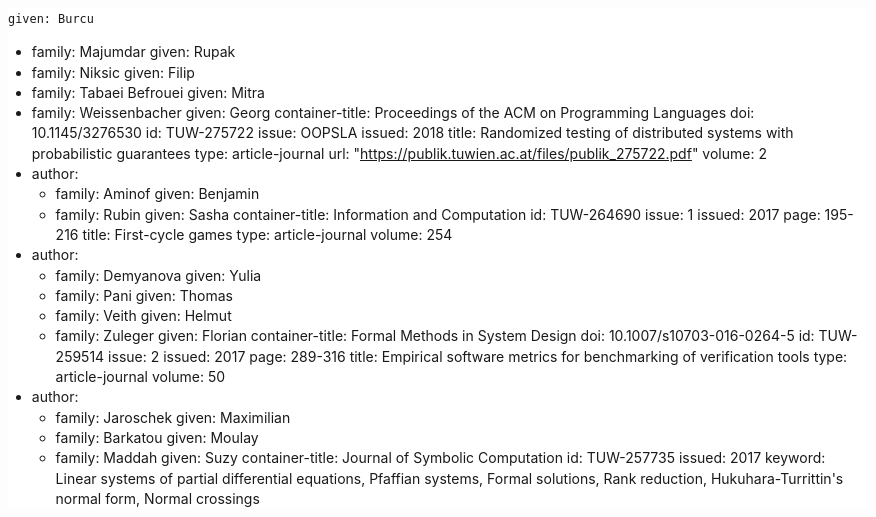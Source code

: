     given: Burcu
  - family: Majumdar
    given: Rupak
  - family: Niksic
    given: Filip
  - family: Tabaei Befrouei
    given: Mitra
  - family: Weissenbacher
    given: Georg
  container-title: Proceedings of the ACM on Programming Languages
  doi: 10.1145/3276530
  id: TUW-275722
  issue: OOPSLA
  issued: 2018
  title: Randomized testing of distributed systems with probabilistic
    guarantees
  type: article-journal
  url: "https://publik.tuwien.ac.at/files/publik_275722.pdf"
  volume: 2
- author:
  - family: Aminof
    given: Benjamin
  - family: Rubin
    given: Sasha
  container-title: Information and Computation
  id: TUW-264690
  issue: 1
  issued: 2017
  page: 195-216
  title: First-cycle games
  type: article-journal
  volume: 254
- author:
  - family: Demyanova
    given: Yulia
  - family: Pani
    given: Thomas
  - family: Veith
    given: Helmut
  - family: Zuleger
    given: Florian
  container-title: Formal Methods in System Design
  doi: 10.1007/s10703-016-0264-5
  id: TUW-259514
  issue: 2
  issued: 2017
  page: 289-316
  title: Empirical software metrics for benchmarking of verification
    tools
  type: article-journal
  volume: 50
- author:
  - family: Jaroschek
    given: Maximilian
  - family: Barkatou
    given: Moulay
  - family: Maddah
    given: Suzy
  container-title: Journal of Symbolic Computation
  id: TUW-257735
  issued: 2017
  keyword: Linear systems of partial differential equations, Pfaffian
    systems, Formal solutions, Rank reduction, Hukuhara-Turrittin's
    normal form, Normal crossings